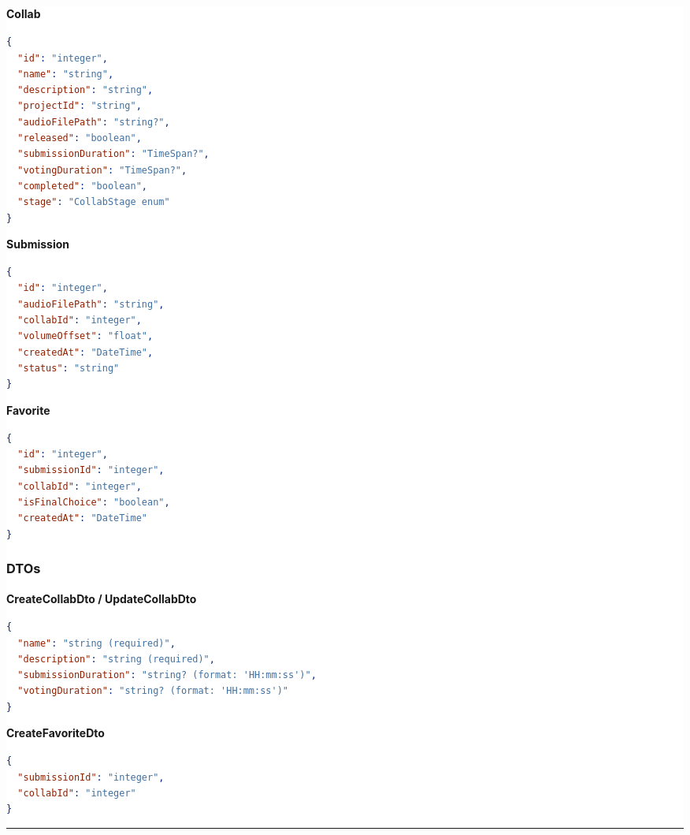 **Collab**
```json
{
  "id": "integer",
  "name": "string",
  "description": "string",
  "projectId": "string",
  "audioFilePath": "string?",
  "released": "boolean",
  "submissionDuration": "TimeSpan?",
  "votingDuration": "TimeSpan?", 
  "completed": "boolean",
  "stage": "CollabStage enum"
}
```

**Submission**
```json
{
  "id": "integer",
  "audioFilePath": "string",
  "collabId": "integer",
  "volumeOffset": "float",
  "createdAt": "DateTime",
  "status": "string"
}
```

**Favorite**
```json
{
  "id": "integer",
  "submissionId": "integer",
  "collabId": "integer", 
  "isFinalChoice": "boolean",
  "createdAt": "DateTime"
}
```

### DTOs

**CreateCollabDto / UpdateCollabDto**
```json
{
  "name": "string (required)",
  "description": "string (required)",
  "submissionDuration": "string? (format: 'HH:mm:ss')",
  "votingDuration": "string? (format: 'HH:mm:ss')"
}
```

**CreateFavoriteDto**
```json
{
  "submissionId": "integer",
  "collabId": "integer"
}
```

---